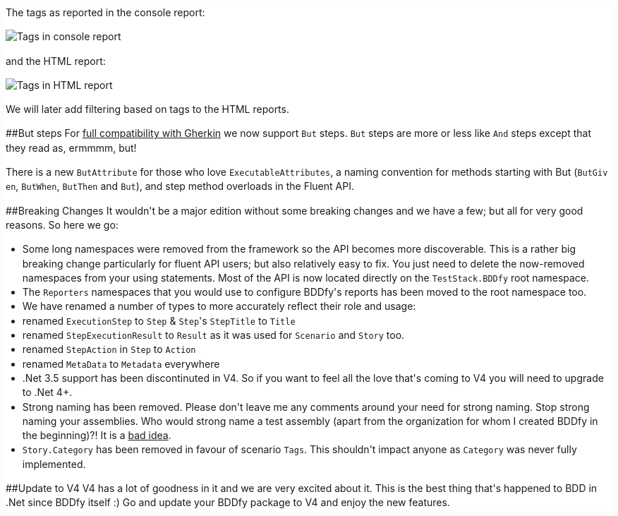 The tags as reported in the console report:

![Tags in console report](/get/BlogPictures/bddfy-v4/tags-in-console.PNG)
	
and the HTML report:

![Tags in HTML report](/get/BlogPictures/bddfy-v4/tags-in-html.PNG)

We will later add filtering based on tags to the HTML reports.

##But steps
For [full compatibility with Gherkin](https://github.com/cucumber/cucumber/wiki/Given-When-Then#and-but) we now support `But` steps. `But` steps are more or less like `And` steps except that they read as, ermmmm, but!

There is a new `ButAttribute` for those who love `ExecutableAttributes`, a naming convention for methods starting with But (`ButGiven`, `ButWhen`, `ButThen` and `But`), and step method overloads in the Fluent API.

##Breaking Changes
It wouldn't be a major edition without some breaking changes and we have a few; but all for very good reasons. So here we go:

 - Some long namespaces were removed from the framework so the API becomes more discoverable. This is a rather big breaking change particularly for fluent API users; but also relatively easy to fix. You just need to delete the now-removed namespaces from your using statements. Most of the API is now located directly on the `TestStack.BDDfy` root namespace. 
 - The `Reporters` namespaces that you would use to configure BDDfy's reports has been moved to the root namespace too. 
 - We have renamed a number of types to more accurately reflect their role and usage:
  - renamed `ExecutionStep` to `Step` & `Step`'s `StepTitle` to `Title`
  - renamed `StepExecutionResult` to `Result` as it was used for `Scenario` and `Story` too.
  - renamed `StepAction` in `Step` to `Action`
  - renamed `MetaData` to `Metadata` everywhere
 - .Net 3.5 support has been discontinuted in V4. So if you want to feel all the love that's coming to V4 you will need to upgrade to .Net 4+.
 - Strong naming has been removed. Please don't leave me any comments around your need for strong naming. Stop strong naming your assemblies. Who would strong name a test assembly (apart from the organization for whom I created BDDfy in the beginning)?! It is a [bad idea](http://strongnamingconsideredharmful.com/). 
 - `Story.Category` has been removed in favour of scenario `Tags`. This shouldn't impact anyone as `Category` was never fully implemented.

##Update to V4
V4 has a lot of goodness in it and we are very excited about it. This is the best thing that's happened to BDD in .Net since BDDfy itself :) Go and update your BDDfy package to V4 and enjoy the new features.

